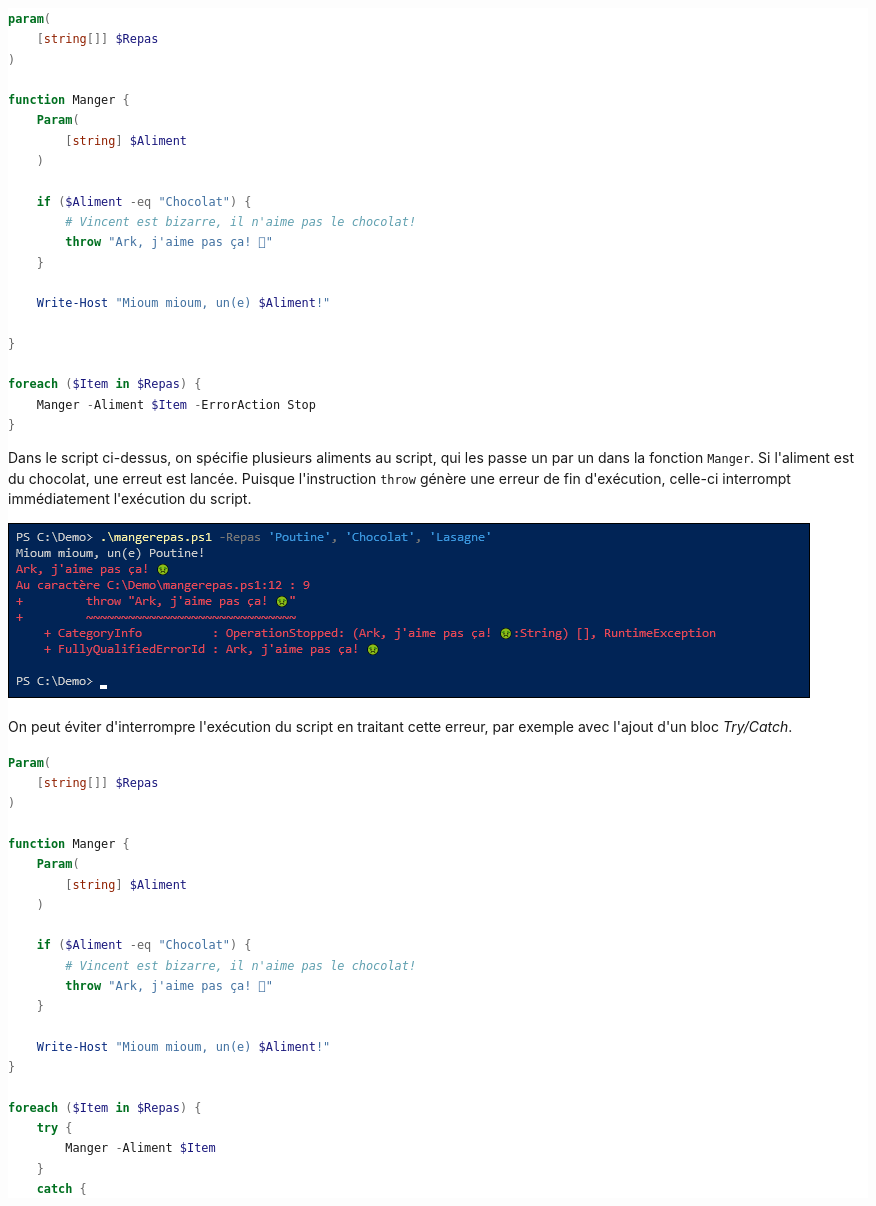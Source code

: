 ```powershell
param(
    [string[]] $Repas
)

function Manger {
    Param(
        [string] $Aliment
    )

    if ($Aliment -eq "Chocolat") {
        # Vincent est bizarre, il n'aime pas le chocolat!
        throw "Ark, j'aime pas ça! 🤢"
    }

    Write-Host "Mioum mioum, un(e) $Aliment!"

}

foreach ($Item in $Repas) {
    Manger -Aliment $Item -ErrorAction Stop
}
```

Dans le script ci-dessus, on spécifie plusieurs aliments au script, qui les passe un par un dans la fonction `Manger`. Si l'aliment est du chocolat, une erreut est lancée. Puisque l'instruction `throw` génère une erreur de fin d'exécution, celle-ci interrompt immédiatement l'exécution du script.

![image](./throw01.png)

On peut éviter d'interrompre l'exécution du script en traitant cette erreur, par exemple avec l'ajout d'un bloc *Try/Catch*.

```powershell
Param(
    [string[]] $Repas
)

function Manger {
    Param(
        [string] $Aliment
    )

    if ($Aliment -eq "Chocolat") {
        # Vincent est bizarre, il n'aime pas le chocolat!
        throw "Ark, j'aime pas ça! 🤢"
    }

    Write-Host "Mioum mioum, un(e) $Aliment!"
}

foreach ($Item in $Repas) {
    try {
        Manger -Aliment $Item
    }
    catch {
```